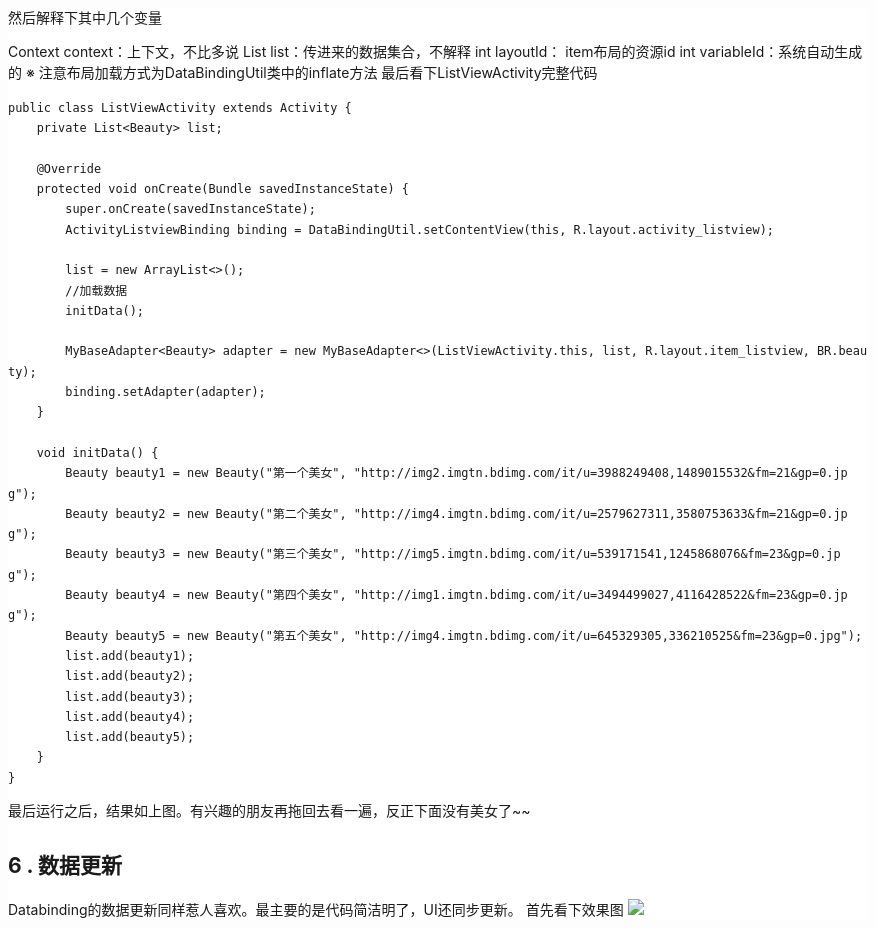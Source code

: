 ```
```
然后解释下其中几个变量

Context context：上下文，不比多说
List list：传进来的数据集合，不解释
int layoutId： item布局的资源id
int variableId：系统自动生成的
※ 注意布局加载方式为DataBindingUtil类中的inflate方法 
最后看下ListViewActivity完整代码
```
public class ListViewActivity extends Activity {
    private List<Beauty> list;

    @Override
    protected void onCreate(Bundle savedInstanceState) {
        super.onCreate(savedInstanceState);
        ActivityListviewBinding binding = DataBindingUtil.setContentView(this, R.layout.activity_listview);

        list = new ArrayList<>();
        //加载数据
        initData();

        MyBaseAdapter<Beauty> adapter = new MyBaseAdapter<>(ListViewActivity.this, list, R.layout.item_listview, BR.beauty);
        binding.setAdapter(adapter);
    }

    void initData() {
        Beauty beauty1 = new Beauty("第一个美女", "http://img2.imgtn.bdimg.com/it/u=3988249408,1489015532&fm=21&gp=0.jpg");
        Beauty beauty2 = new Beauty("第二个美女", "http://img4.imgtn.bdimg.com/it/u=2579627311,3580753633&fm=21&gp=0.jpg");
        Beauty beauty3 = new Beauty("第三个美女", "http://img5.imgtn.bdimg.com/it/u=539171541,1245868076&fm=23&gp=0.jpg");
        Beauty beauty4 = new Beauty("第四个美女", "http://img1.imgtn.bdimg.com/it/u=3494499027,4116428522&fm=23&gp=0.jpg");
        Beauty beauty5 = new Beauty("第五个美女", "http://img4.imgtn.bdimg.com/it/u=645329305,336210525&fm=23&gp=0.jpg");
        list.add(beauty1);
        list.add(beauty2);
        list.add(beauty3);
        list.add(beauty4);
        list.add(beauty5);
    }
}
```
最后运行之后，结果如上图。有兴趣的朋友再拖回去看一遍，反正下面没有美女了~~ 
## 6 . 数据更新 
Databinding的数据更新同样惹人喜欢。最主要的是代码简洁明了，UI还同步更新。 
首先看下效果图 
 ![](https://upload-images.jianshu.io/upload_images/19956127-9840c850362d7615.gif?imageMogr2/auto-orient/strip)
